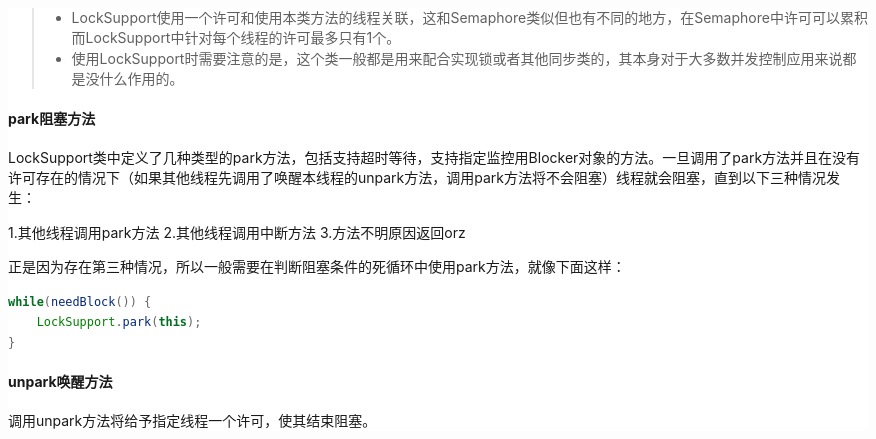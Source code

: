 > * LockSupport使用一个许可和使用本类方法的线程关联，这和Semaphore类似但也有不同的地方，在Semaphore中许可可以累积而LockSupport中针对每个线程的许可最多只有1个。
> * 使用LockSupport时需要注意的是，这个类一般都是用来配合实现锁或者其他同步类的，其本身对于大多数并发控制应用来说都是没什么作用的。

#### park阻塞方法

LockSupport类中定义了几种类型的park方法，包括支持超时等待，支持指定监控用Blocker对象的方法。一旦调用了park方法并且在没有许可存在的情况下（如果其他线程先调用了唤醒本线程的unpark方法，调用park方法将不会阻塞）线程就会阻塞，直到以下三种情况发生：

1.其他线程调用park方法 2.其他线程调用中断方法 3.方法不明原因返回orz

正是因为存在第三种情况，所以一般需要在判断阻塞条件的死循环中使用park方法，就像下面这样：

```java
while(needBlock()) {
    LockSupport.park(this);
}
```

#### unpark唤醒方法

调用unpark方法将给予指定线程一个许可，使其结束阻塞。

